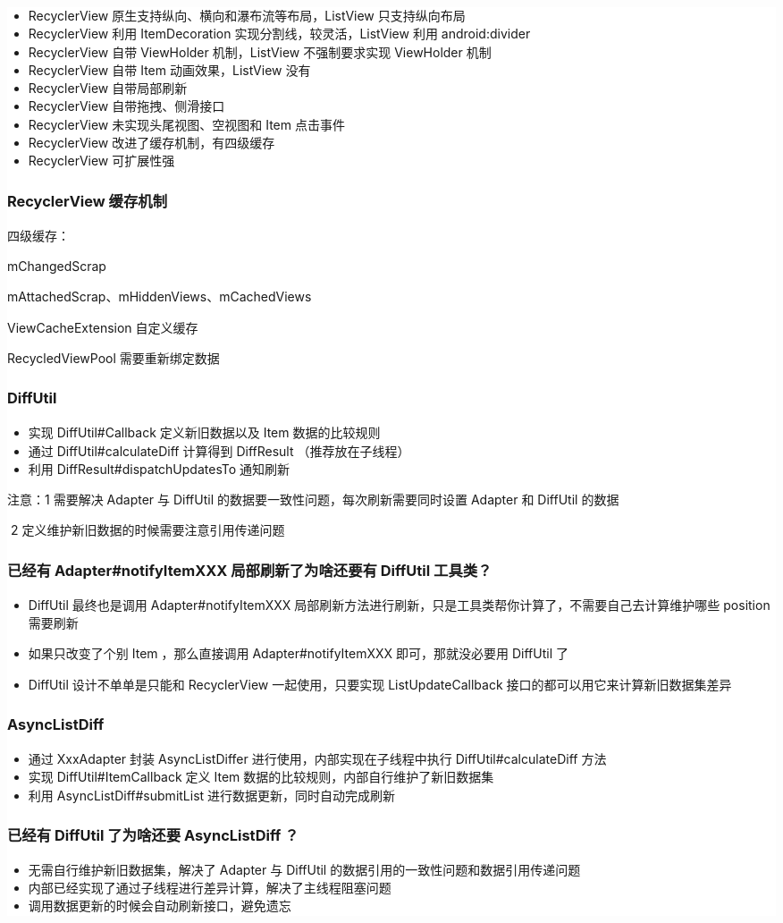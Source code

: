 - RecyclerView 原生支持纵向、横向和瀑布流等布局，ListView 只支持纵向布局
- RecyclerView 利用 ItemDecoration 实现分割线，较灵活，ListView 利用 android:divider
- RecyclerView 自带 ViewHolder 机制，ListView 不强制要求实现 ViewHolder 机制
- RecyclerView 自带 Item 动画效果，ListView  没有
- RecyclerView 自带局部刷新
- RecyclerView 自带拖拽、侧滑接口
- RecyclerView 未实现头尾视图、空视图和 Item 点击事件
- RecyclerView 改进了缓存机制，有四级缓存
- RecyclerView  可扩展性强



### RecyclerView 缓存机制

四级缓存：

mChangedScrap

mAttachedScrap、mHiddenViews、mCachedViews

ViewCacheExtension 自定义缓存

RecycledViewPool 需要重新绑定数据





### DiffUtil

- 实现 DiffUtil#Callback 定义新旧数据以及 Item 数据的比较规则
- 通过 DiffUtil#calculateDiff 计算得到 DiffResult （推荐放在子线程）
- 利用 DiffResult#dispatchUpdatesTo 通知刷新

注意：1 需要解决 Adapter 与 DiffUtil 的数据要一致性问题，每次刷新需要同时设置 Adapter 和 DiffUtil 的数据

​			2 定义维护新旧数据的时候需要注意引用传递问题



### 已经有 Adapter#notifyItemXXX 局部刷新了为啥还要有 DiffUtil 工具类？

- DiffUtil 最终也是调用 Adapter#notifyItemXXX 局部刷新方法进行刷新，只是工具类帮你计算了，不需要自己去计算维护哪些 position 需要刷新

- 如果只改变了个别 Item ，那么直接调用 Adapter#notifyItemXXX 即可，那就没必要用 DiffUtil 了

- DiffUtil 设计不单单是只能和 RecyclerView 一起使用，只要实现 ListUpdateCallback 接口的都可以用它来计算新旧数据集差异




### AsyncListDiff

- 通过 XxxAdapter 封装 AsyncListDiffer 进行使用，内部实现在子线程中执行 DiffUtil#calculateDiff  方法
- 实现 DiffUtil#ItemCallback 定义 Item 数据的比较规则，内部自行维护了新旧数据集
- 利用 AsyncListDiff#submitList 进行数据更新，同时自动完成刷新



### 已经有 DiffUtil  了为啥还要 AsyncListDiff ？

- 无需自行维护新旧数据集，解决了 Adapter 与 DiffUtil 的数据引用的一致性问题和数据引用传递问题
- 内部已经实现了通过子线程进行差异计算，解决了主线程阻塞问题
- 调用数据更新的时候会自动刷新接口，避免遗忘
